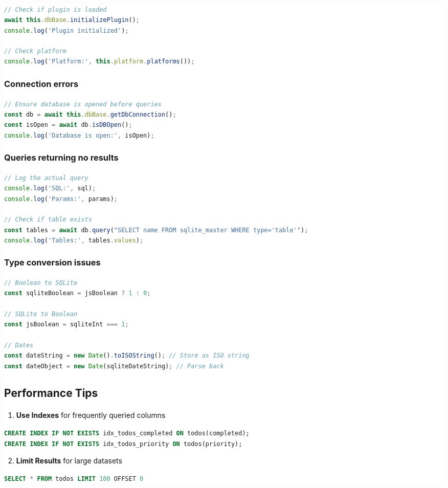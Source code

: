 ```typescript
// Check if plugin is loaded
await this.dbBase.initializePlugin();
console.log('Plugin initialized');

// Check platform
console.log('Platform:', this.platform.platforms());
```

### Connection errors

```typescript
// Ensure database is opened before queries
const db = await this.dbBase.getDbConnection();
const isOpen = await db.isDBOpen();
console.log('Database is open:', isOpen);
```

### Queries returning no results

```typescript
// Log the actual query
console.log('SQL:', sql);
console.log('Params:', params);

// Check if table exists
const tables = await db.query("SELECT name FROM sqlite_master WHERE type='table'");
console.log('Tables:', tables.values);
```

### Type conversion issues

```typescript
// Boolean to SQLite
const sqliteBoolean = jsBoolean ? 1 : 0;

// SQLite to Boolean
const jsBoolean = sqliteInt === 1;

// Dates
const dateString = new Date().toISOString(); // Store as ISO string
const dateObject = new Date(sqliteDateString); // Parse back
```

## Performance Tips

1. **Use Indexes** for frequently queried columns
```sql
CREATE INDEX IF NOT EXISTS idx_todos_completed ON todos(completed);
CREATE INDEX IF NOT EXISTS idx_todos_priority ON todos(priority);
```

2. **Limit Results** for large datasets
```sql
SELECT * FROM todos LIMIT 100 OFFSET 0
```

